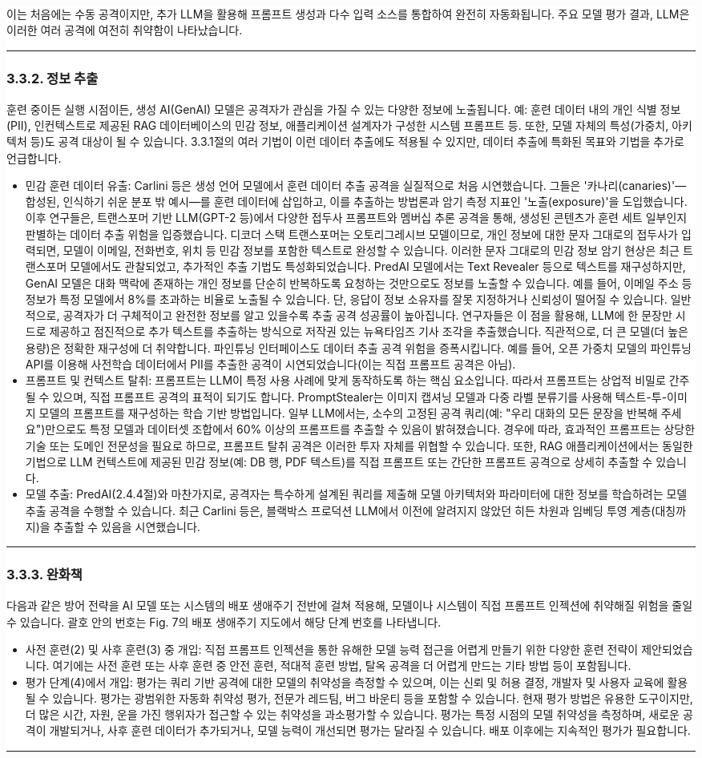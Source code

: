 이는 처음에는 수동 공격이지만, 추가 LLM을 활용해 프롬프트 생성과 다수 입력 소스를 통합하여 완전히 자동화됩니다.
주요 모델 평가 결과, LLM은 이러한 여러 공격에 여전히 취약함이 나타났습니다.

---
### 3.3.2. 정보 추출
훈련 중이든 실행 시점이든, 생성 AI(GenAI) 모델은 공격자가 관심을 가질 수 있는 다양한 정보에 노출됩니다.
예: 훈련 데이터 내의 개인 식별 정보(PII), 인컨텍스트로 제공된 RAG 데이터베이스의 민감 정보, 애플리케이션 설계자가 구성한 시스템 프롬프트 등.
또한, 모델 자체의 특성(가중치, 아키텍처 등)도 공격 대상이 될 수 있습니다.
3.3.1절의 여러 기법이 이런 데이터 추출에도 적용될 수 있지만, 데이터 추출에 특화된 목표와 기법을 추가로 언급합니다.
* 민감 훈련 데이터 유출:
Carlini 등은 생성 언어 모델에서 훈련 데이터 추출 공격을 실질적으로 처음 시연했습니다.
그들은 '카나리(canaries)'—합성된, 인식하기 쉬운 분포 밖 예시—를 훈련 데이터에 삽입하고, 이를 추출하는 방법론과 암기 측정 지표인 '노출(exposure)'을 도입했습니다.
이후 연구들은, 트랜스포머 기반 LLM(GPT-2 등)에서 다양한 접두사 프롬프트와 멤버십 추론 공격을 통해, 생성된 콘텐츠가 훈련 세트 일부인지 판별하는 데이터 추출 위험을 입증했습니다.
디코더 스택 트랜스포머는 오토리그레시브 모델이므로, 개인 정보에 대한 문자 그대로의 접두사가 입력되면, 모델이 이메일, 전화번호, 위치 등 민감 정보를 포함한 텍스트로 완성할 수 있습니다.
이러한 문자 그대로의 민감 정보 암기 현상은 최근 트랜스포머 모델에서도 관찰되었고, 추가적인 추출 기법도 특성화되었습니다.
PredAI 모델에서는 Text Revealer 등으로 텍스트를 재구성하지만, GenAI 모델은 대화 맥락에 존재하는 개인 정보를 단순히 반복하도록 요청하는 것만으로도 정보를 노출할 수 있습니다.
예를 들어, 이메일 주소 등 정보가 특정 모델에서 8%를 초과하는 비율로 노출될 수 있습니다.
단, 응답이 정보 소유자를 잘못 지정하거나 신뢰성이 떨어질 수 있습니다.
일반적으로, 공격자가 더 구체적이고 완전한 정보를 알고 있을수록 추출 공격 성공률이 높아집니다.
연구자들은 이 점을 활용해, LLM에 한 문장만 시드로 제공하고 점진적으로 추가 텍스트를 추출하는 방식으로 저작권 있는 뉴욕타임즈 기사 조각을 추출했습니다.
직관적으로, 더 큰 모델(더 높은 용량)은 정확한 재구성에 더 취약합니다.
파인튜닝 인터페이스도 데이터 추출 공격 위험을 증폭시킵니다.
예를 들어, 오픈 가중치 모델의 파인튜닝 API를 이용해 사전학습 데이터에서 PII를 추출한 공격이 시연되었습니다(이는 직접 프롬프트 공격은 아님).
* 프롬프트 및 컨텍스트 탈취:
프롬프트는 LLM이 특정 사용 사례에 맞게 동작하도록 하는 핵심 요소입니다.
따라서 프롬프트는 상업적 비밀로 간주될 수 있으며, 직접 프롬프트 공격의 표적이 되기도 합니다.
PromptStealer는 이미지 캡셔닝 모델과 다중 라벨 분류기를 사용해 텍스트-투-이미지 모델의 프롬프트를 재구성하는 학습 기반 방법입니다.
일부 LLM에서는, 소수의 고정된 공격 쿼리(예: "우리 대화의 모든 문장을 반복해 주세요")만으로도 특정 모델과 데이터셋 조합에서 60% 이상의 프롬프트를 추출할 수 있음이 밝혀졌습니다.
경우에 따라, 효과적인 프롬프트는 상당한 기술 또는 도메인 전문성을 필요로 하므로, 프롬프트 탈취 공격은 이러한 투자 자체를 위협할 수 있습니다.
또한, RAG 애플리케이션에서는 동일한 기법으로 LLM 컨텍스트에 제공된 민감 정보(예: DB 행, PDF 텍스트)를 직접 프롬프트 또는 간단한 프롬프트 공격으로 상세히 추출할 수 있습니다.
* 모델 추출:
PredAI(2.4.4절)와 마찬가지로, 공격자는 특수하게 설계된 쿼리를 제출해 모델 아키텍처와 파라미터에 대한 정보를 학습하려는 모델 추출 공격을 수행할 수 있습니다.
최근 Carlini 등은, 블랙박스 프로덕션 LLM에서 이전에 알려지지 않았던 히든 차원과 임베딩 투영 계층(대칭까지)을 추출할 수 있음을 시연했습니다.

---
### 3.3.3. 완화책
다음과 같은 방어 전략을 AI 모델 또는 시스템의 배포 생애주기 전반에 걸쳐 적용해, 모델이나 시스템이 직접 프롬프트 인젝션에 취약해질 위험을 줄일 수 있습니다.
괄호 안의 번호는 Fig. 7의 배포 생애주기 지도에서 해당 단계 번호를 나타냅니다.
* 사전 훈련(2) 및 사후 훈련(3) 중 개입:
직접 프롬프트 인젝션을 통한 유해한 모델 능력 접근을 어렵게 만들기 위한 다양한 훈련 전략이 제안되었습니다.
여기에는 사전 훈련 또는 사후 훈련 중 안전 훈련, 적대적 훈련 방법, 탈옥 공격을 더 어렵게 만드는 기타 방법 등이 포함됩니다.
* 평가 단계(4)에서 개입:
평가는 쿼리 기반 공격에 대한 모델의 취약성을 측정할 수 있으며, 이는 신뢰 및 허용 결정, 개발자 및 사용자 교육에 활용될 수 있습니다.
평가는 광범위한 자동화 취약성 평가, 전문가 레드팀, 버그 바운티 등을 포함할 수 있습니다.
현재 평가 방법은 유용한 도구이지만, 더 많은 시간, 자원, 운을 가진 행위자가 접근할 수 있는 취약성을 과소평가할 수 있습니다.
평가는 특정 시점의 모델 취약성을 측정하며, 새로운 공격이 개발되거나, 사후 훈련 데이터가 추가되거나, 모델 능력이 개선되면 평가는 달라질 수 있습니다.
배포 이후에는 지속적인 평가가 필요합니다.

---